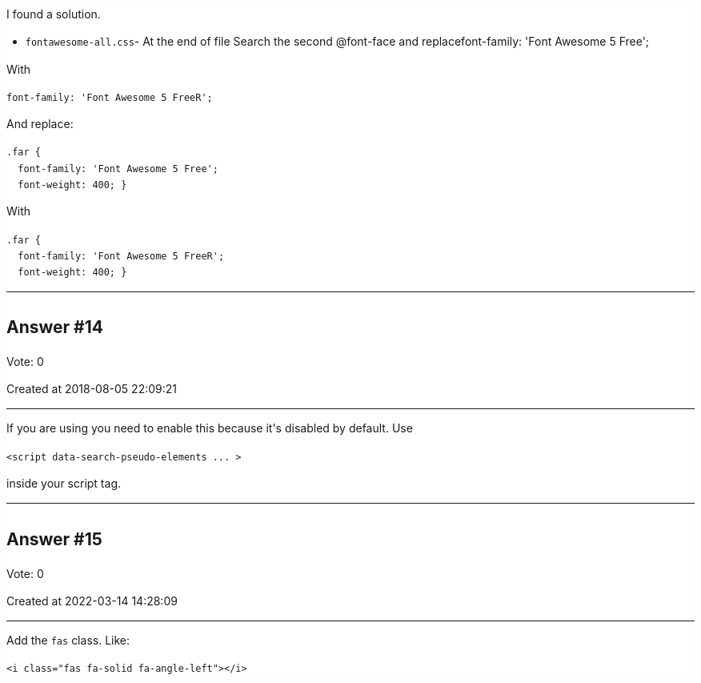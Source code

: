 I found a solution.

- `fontawesome-all.css`- At the end of file Search the second @font-face and replacefont-family: 'Font Awesome 5 Free';

With

```
font-family: 'Font Awesome 5 FreeR';
```


And replace:

```
.far {
  font-family: 'Font Awesome 5 Free';
  font-weight: 400; }
```


With

```
.far {
  font-family: 'Font Awesome 5 FreeR';
  font-weight: 400; }
```



------------
    
    
## Answer \#14

 Vote: 0

Created at 2018-08-05 22:09:21

------------

If you are using  you need to enable this because it's disabled by default. Use 

`<script data-search-pseudo-elements ... >` 

inside your script tag.


------------
    
    
## Answer \#15

 Vote: 0

Created at 2022-03-14 14:28:09

------------

Add the `fas` class.
Like:
```
<i class="fas fa-solid fa-angle-left"></i>
```

